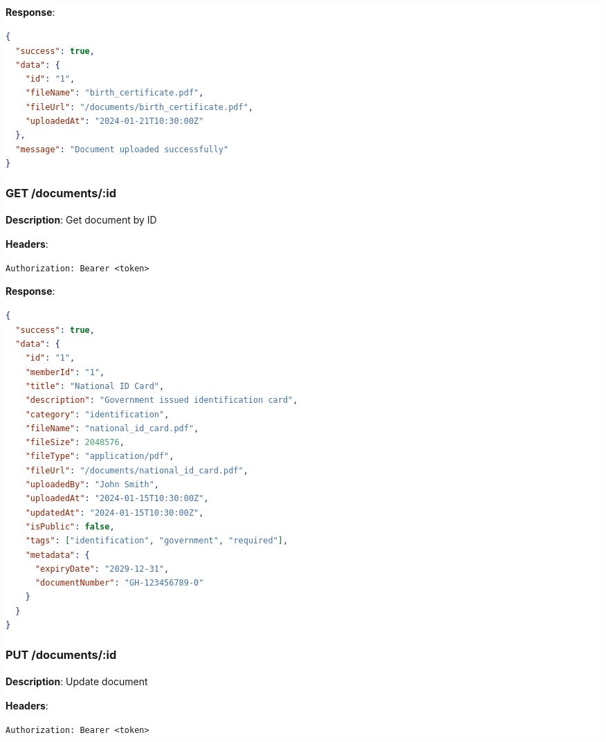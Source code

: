 **Response**:
```json
{
  "success": true,
  "data": {
    "id": "1",
    "fileName": "birth_certificate.pdf",
    "fileUrl": "/documents/birth_certificate.pdf",
    "uploadedAt": "2024-01-21T10:30:00Z"
  },
  "message": "Document uploaded successfully"
}
```

### GET /documents/:id
**Description**: Get document by ID

**Headers**:
```
Authorization: Bearer <token>
```

**Response**:
```json
{
  "success": true,
  "data": {
    "id": "1",
    "memberId": "1",
    "title": "National ID Card",
    "description": "Government issued identification card",
    "category": "identification",
    "fileName": "national_id_card.pdf",
    "fileSize": 2048576,
    "fileType": "application/pdf",
    "fileUrl": "/documents/national_id_card.pdf",
    "uploadedBy": "John Smith",
    "uploadedAt": "2024-01-15T10:30:00Z",
    "updatedAt": "2024-01-15T10:30:00Z",
    "isPublic": false,
    "tags": ["identification", "government", "required"],
    "metadata": {
      "expiryDate": "2029-12-31",
      "documentNumber": "GH-123456789-0"
    }
  }
}
```

### PUT /documents/:id
**Description**: Update document

**Headers**:
```
Authorization: Bearer <token>
```
